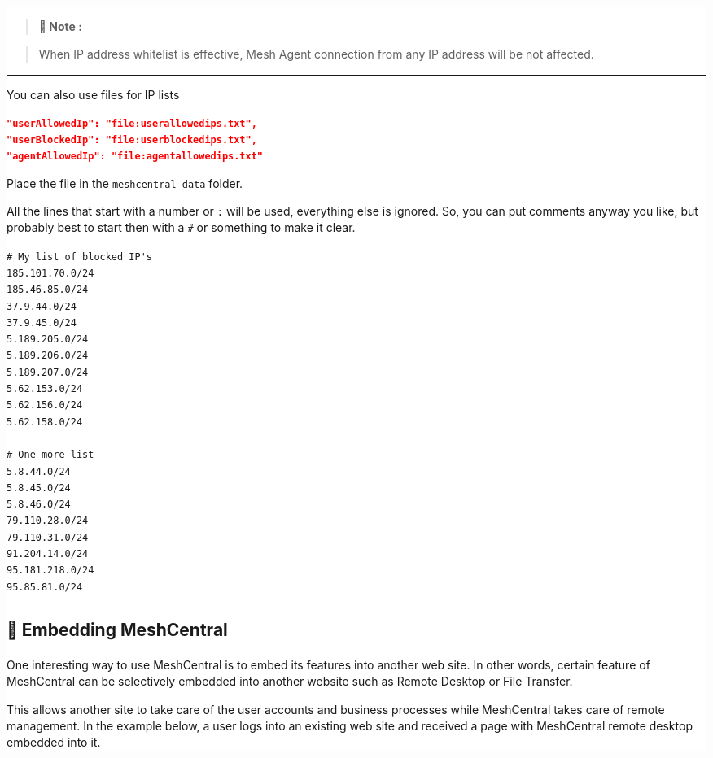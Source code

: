   ---

  > **📌 Note :**

  > When IP address whitelist is effective, Mesh Agent connection from any IP address will be not affected. 

  --- 

You can also use files for IP lists

```json
"userAllowedIp": "file:userallowedips.txt",
"userBlockedIp": "file:userblockedips.txt",
"agentAllowedIp": "file:agentallowedips.txt"
```

Place the file in the `meshcentral-data` folder.

All the lines that start with a number or `:` will be used, everything else is ignored. So, you can put comments anyway you like, but probably best to start then with a `#` or something to make it clear.

```txt
# My list of blocked IP's
185.101.70.0/24
185.46.85.0/24
37.9.44.0/24
37.9.45.0/24
5.189.205.0/24
5.189.206.0/24
5.189.207.0/24
5.62.153.0/24
5.62.156.0/24
5.62.158.0/24

# One more list
5.8.44.0/24
5.8.45.0/24
5.8.46.0/24
79.110.28.0/24
79.110.31.0/24
91.204.14.0/24
95.181.218.0/24
95.85.81.0/24
```


## 🧩 Embedding MeshCentral

One interesting way to use MeshCentral is to embed its features into another web site. In other words, certain feature of MeshCentral can be selectively embedded into another website such as Remote Desktop or File Transfer.  

This allows another site to take care of the user accounts and business processes while MeshCentral takes care of remote management. In the example below, a user logs into an existing web site and received a page with MeshCentral remote desktop embedded into it.
